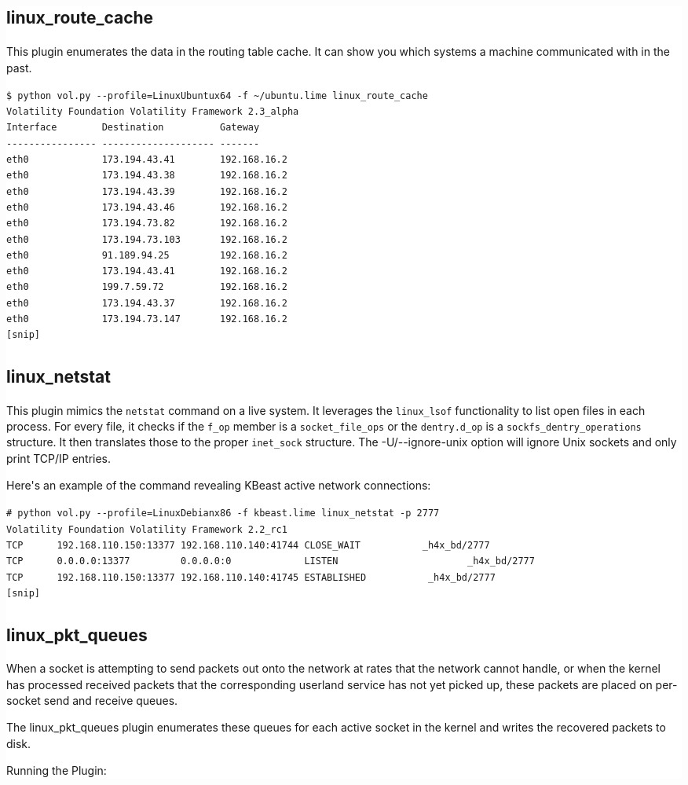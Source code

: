 ## linux_route_cache

This plugin enumerates the data in the routing table cache. It can show you which systems a machine communicated with in the past. 

    $ python vol.py --profile=LinuxUbuntux64 -f ~/ubuntu.lime linux_route_cache
    Volatility Foundation Volatility Framework 2.3_alpha
    Interface        Destination          Gateway
    ---------------- -------------------- -------
    eth0             173.194.43.41        192.168.16.2
    eth0             173.194.43.38        192.168.16.2
    eth0             173.194.43.39        192.168.16.2
    eth0             173.194.43.46        192.168.16.2
    eth0             173.194.73.82        192.168.16.2
    eth0             173.194.73.103       192.168.16.2
    eth0             91.189.94.25         192.168.16.2
    eth0             173.194.43.41        192.168.16.2
    eth0             199.7.59.72          192.168.16.2
    eth0             173.194.43.37        192.168.16.2
    eth0             173.194.73.147       192.168.16.2
    [snip]

## linux_netstat

This plugin mimics the `netstat` command on a live system. It leverages the `linux_lsof` functionality to list open files in each process. For every file, it checks if the `f_op` member is a `socket_file_ops` or the `dentry.d_op` is a `sockfs_dentry_operations` structure. It then translates those to the proper `inet_sock` structure. The -U/--ignore-unix option will ignore Unix sockets and only print TCP/IP entries. 

Here's an example of the command revealing KBeast active network connections:

    # python vol.py --profile=LinuxDebianx86 -f kbeast.lime linux_netstat -p 2777
    Volatility Foundation Volatility Framework 2.2_rc1
    TCP      192.168.110.150:13377 192.168.110.140:41744 CLOSE_WAIT           _h4x_bd/2777
    TCP      0.0.0.0:13377         0.0.0.0:0             LISTEN                       _h4x_bd/2777
    TCP      192.168.110.150:13377 192.168.110.140:41745 ESTABLISHED           _h4x_bd/2777
    [snip]

## linux_pkt_queues

When a socket is attempting to send packets out onto the network at rates that the network cannot handle, or when the kernel has processed received packets that the corresponding userland service has not yet picked up, these packets are placed on per-socket send and receive queues.

The linux_pkt_queues plugin enumerates these queues for each active socket in the kernel and writes the recovered packets to disk.

Running the Plugin:
